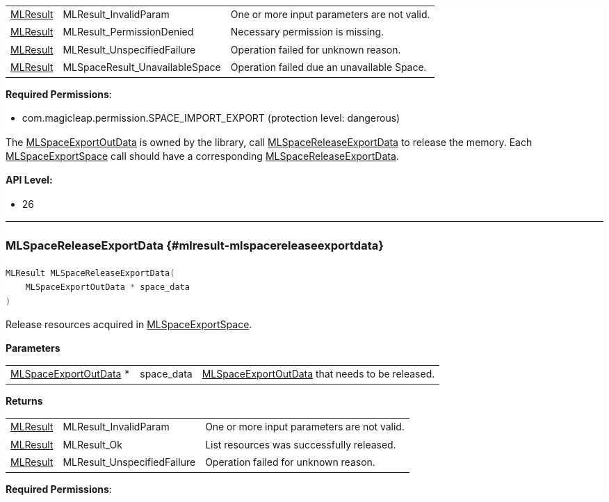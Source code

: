 |  |   |   |
|--|--|--|
| [MLResult](/versioned_docs/version-31-Aug-2023/api-ref/api/Modules/group___platform/group___platform.md#int32-t-mlresult) |MLResult_InvalidParam|One or more input parameters are not valid. |
| [MLResult](/versioned_docs/version-31-Aug-2023/api-ref/api/Modules/group___platform/group___platform.md#int32-t-mlresult) |MLResult_PermissionDenied|Necessary permission is missing. |
| [MLResult](/versioned_docs/version-31-Aug-2023/api-ref/api/Modules/group___platform/group___platform.md#int32-t-mlresult) |MLResult_UnspecifiedFailure|Operation failed for unknown reason. |
| [MLResult](/versioned_docs/version-31-Aug-2023/api-ref/api/Modules/group___platform/group___platform.md#int32-t-mlresult) |MLSpaceResult_UnavailableSpace|Operation failed due an unavailable Space.|
**Required Permissions**:

  * com.magicleap.permission.SPACE_IMPORT_EXPORT (protection level: dangerous) 


The [MLSpaceExportOutData](/versioned_docs/version-31-Aug-2023/api-ref/api/Modules/group___magic_leap_spaces/group___space/struct_m_l_space_export_out_data.md) is owned by the library, call [MLSpaceReleaseExportData](/versioned_docs/version-31-Aug-2023/api-ref/api/Modules/group___magic_leap_spaces/group___space/group___space.md#mlresult-mlspacereleaseexportdata) to release the memory. Each [MLSpaceExportSpace](/versioned_docs/version-31-Aug-2023/api-ref/api/Modules/group___magic_leap_spaces/group___space/group___space.md#mlresult-mlspaceexportspace) call should have a corresponding [MLSpaceReleaseExportData](/versioned_docs/version-31-Aug-2023/api-ref/api/Modules/group___magic_leap_spaces/group___space/group___space.md#mlresult-mlspacereleaseexportdata).




**API Level:**
  * 26




-----------

### MLSpaceReleaseExportData {#mlresult-mlspacereleaseexportdata}

```cpp
MLResult MLSpaceReleaseExportData(
    MLSpaceExportOutData * space_data
)
```

Release resources acquired in [MLSpaceExportSpace](/versioned_docs/version-31-Aug-2023/api-ref/api/Modules/group___magic_leap_spaces/group___space/group___space.md#mlresult-mlspaceexportspace). 

**Parameters**

|  |   |   |
|--|--|--|
| [MLSpaceExportOutData](/versioned_docs/version-31-Aug-2023/api-ref/api/Modules/group___magic_leap_spaces/group___space/struct_m_l_space_export_out_data.md) * |space_data|[MLSpaceExportOutData](/versioned_docs/version-31-Aug-2023/api-ref/api/Modules/group___magic_leap_spaces/group___space/struct_m_l_space_export_out_data.md) that needs to be released.|

**Returns**

|  |   |   |
|--|--|--|
| [MLResult](/versioned_docs/version-31-Aug-2023/api-ref/api/Modules/group___platform/group___platform.md#int32-t-mlresult) |MLResult_InvalidParam|One or more input parameters are not valid. |
| [MLResult](/versioned_docs/version-31-Aug-2023/api-ref/api/Modules/group___platform/group___platform.md#int32-t-mlresult) |MLResult_Ok|List resources was successfully released. |
| [MLResult](/versioned_docs/version-31-Aug-2023/api-ref/api/Modules/group___platform/group___platform.md#int32-t-mlresult) |MLResult_UnspecifiedFailure|Operation failed for unknown reason.|
**Required Permissions**:
